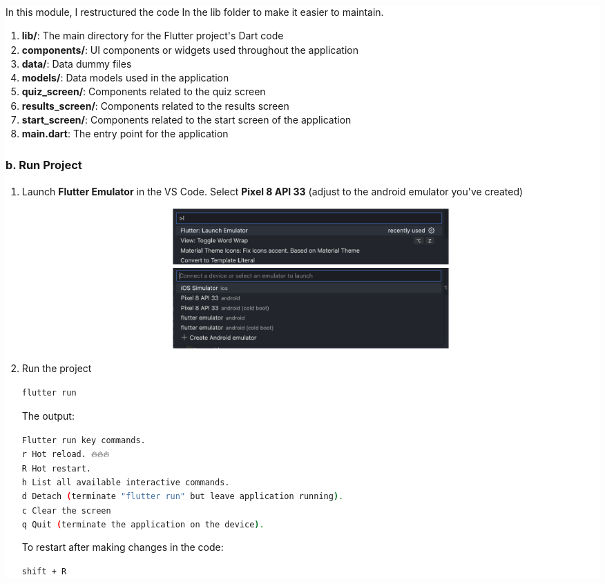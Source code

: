 In this module, I restructured the code In the lib folder to make it easier to maintain.

1. **lib/**: The main directory for the Flutter project's Dart code
2. **components/**: UI components or widgets used throughout the application
3. **data/**: Data dummy files
4. **models/**: Data models used in the application
5. **quiz_screen/**: Components related to the quiz screen
6. **results_screen/**: Components related to the results screen
7. **start_screen/**: Components related to the start screen of the application
8. **main.dart**: The entry point for the application

### b. Run Project
1. Launch **Flutter Emulator** in the VS Code. Select **Pixel 8 API 33** (adjust to the android emulator you've created)
    <div style="text-align: center;">
      <img src="img_module5/image.png" alt="Example Image" width="400">
    </div>

    <div style="text-align: center;">
      <img src="img_module5/image1.png" alt="Example Image" width="400">
    </div>
   
2. Run the project
    ```bash
    flutter run
    ```
    The output:
    ```bash
    Flutter run key commands.
    r Hot reload. 🔥🔥🔥
    R Hot restart.
    h List all available interactive commands.
    d Detach (terminate "flutter run" but leave application running).
    c Clear the screen
    q Quit (terminate the application on the device).
    ```
    To restart after making changes in the code:
    ```
    shift + R
    ```
